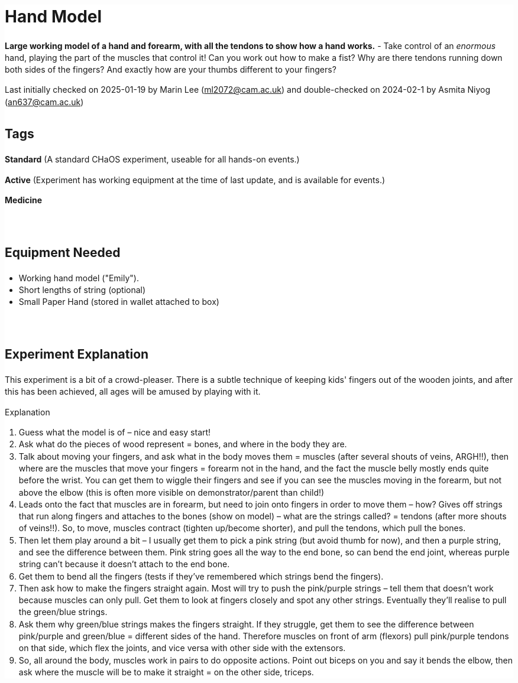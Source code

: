 # Hand Model

**Large working model of a hand and forearm, with all the tendons to show how a hand works.** - Take control of an <em>enormous</em> hand, playing the part of the muscles that control it! Can you work out how to make a fist? Why are there tendons running down both sides of the fingers?  And exactly how are your thumbs different to your fingers?

Last initially checked on 2025-01-19 by Marin Lee (ml2072@cam.ac.uk) and double-checked on 2024-02-1 by Asmita Niyog (an637@cam.ac.uk)

## Tags


**Standard** (A standard CHaOS experiment, useable for all hands-on events.)

**Active** (Experiment has working equipment at the time of last update, and is available for events.)

**Medicine**


<br/>

## Equipment Needed 
- Working hand model ("Emily").
- Short lengths of string (optional)
- Small Paper Hand (stored in wallet attached to box)

<br/>

## Experiment Explanation 

This experiment is a bit of a crowd-pleaser. There is a subtle technique of keeping kids' fingers out of the wooden joints, and after this has been achieved, all ages will be amused by playing with it.

Explanation

1. Guess what the model is of – nice and easy start!
2. Ask what do the pieces of wood represent = bones, and where in the body they are. 
3. Talk about moving your fingers, and ask what in the body moves them = muscles (after several shouts of veins, ARGH!!), then where are the muscles that move your fingers = forearm not in the hand, and the fact the muscle belly mostly ends quite before the wrist. You can get them to wiggle their fingers and see if you can see the muscles moving in the forearm, but not above the elbow (this is often more visible on demonstrator/parent than child!)
4. Leads onto the fact that muscles are in forearm, but need to join onto fingers in order to move them – how? Gives off strings that run along fingers and attaches to the bones (show on model) – what are the strings called? = tendons (after more shouts of veins!!). So, to move, muscles contract (tighten up/become shorter), and pull the tendons, which pull the bones.
5. Then let them play around a bit – I usually get them to pick a pink string (but avoid thumb for now), and then a purple string, and see the difference between them. Pink string goes all the way to the end bone, so can bend the end joint, whereas purple string can’t because it doesn’t attach to the end bone.
6. Get them to bend all the fingers (tests if they’ve remembered which strings bend the fingers).
7. Then ask how to make the fingers straight again. Most will try to push the pink/purple strings – tell them that doesn’t work because muscles can only pull. Get them to look at fingers closely and spot any other strings. Eventually they’ll realise to pull the green/blue strings.
8. Ask them why green/blue strings makes the fingers straight. If they struggle, get them to see the difference between pink/purple and green/blue = different sides of the hand. Therefore muscles on front of arm (flexors) pull pink/purple tendons on that side, which flex the joints, and vice versa with other side with the extensors.
9. So, all around the body, muscles work in pairs to do opposite actions. Point out biceps on you and say it bends the elbow, then ask where the muscle will be to make it straight = on the other side, triceps.